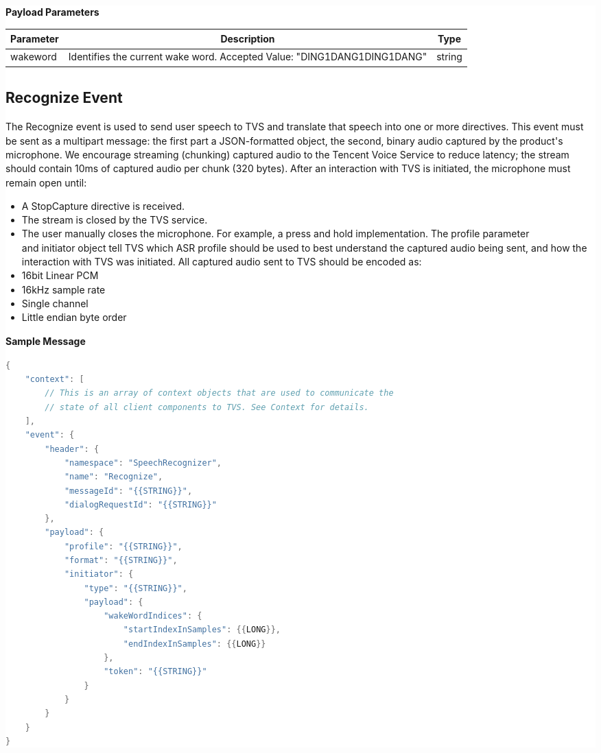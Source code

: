 **Payload Parameters**

|Parameter|Description|Type|
| --------    | -----      |  -----     |
|wakeword|Identifies the current wake word. Accepted Value: "DING1DANG1DING1DANG"|string|

## Recognize Event

The Recognize event is used to send user speech to TVS and translate that speech into one or more directives. This event must be sent as a multipart message: the first part a JSON-formatted object, the second, binary audio captured by the product's microphone. We encourage streaming (chunking) captured audio to the Tencent Voice Service to reduce latency; the stream should contain 10ms of captured audio per chunk (320 bytes).
After an interaction with TVS is initiated, the microphone must remain open until:
- A StopCapture directive is received.
- The stream is closed by the TVS service.
- The user manually closes the microphone. For example, a press and hold implementation.
The profile parameter and initiator object tell TVS which ASR profile should be used to best understand the captured audio being sent, and how the interaction with TVS was initiated.
All captured audio sent to TVS should be encoded as:
- 16bit Linear PCM
- 16kHz sample rate
- Single channel
- Little endian byte order

**Sample Message**
```java
{
    "context": [
        // This is an array of context objects that are used to communicate the
        // state of all client components to TVS. See Context for details.      
    ],   
    "event": {
        "header": {
            "namespace": "SpeechRecognizer",
            "name": "Recognize",
            "messageId": "{{STRING}}",
            "dialogRequestId": "{{STRING}}"
        },
        "payload": {
            "profile": "{{STRING}}",
            "format": "{{STRING}}",
            "initiator": {
                "type": "{{STRING}}",
                "payload": {
                    "wakeWordIndices": {
                        "startIndexInSamples": {{LONG}},
                        "endIndexInSamples": {{LONG}}
                    },
                    "token": "{{STRING}}"   
                }
            }
        }
    }
}
```
